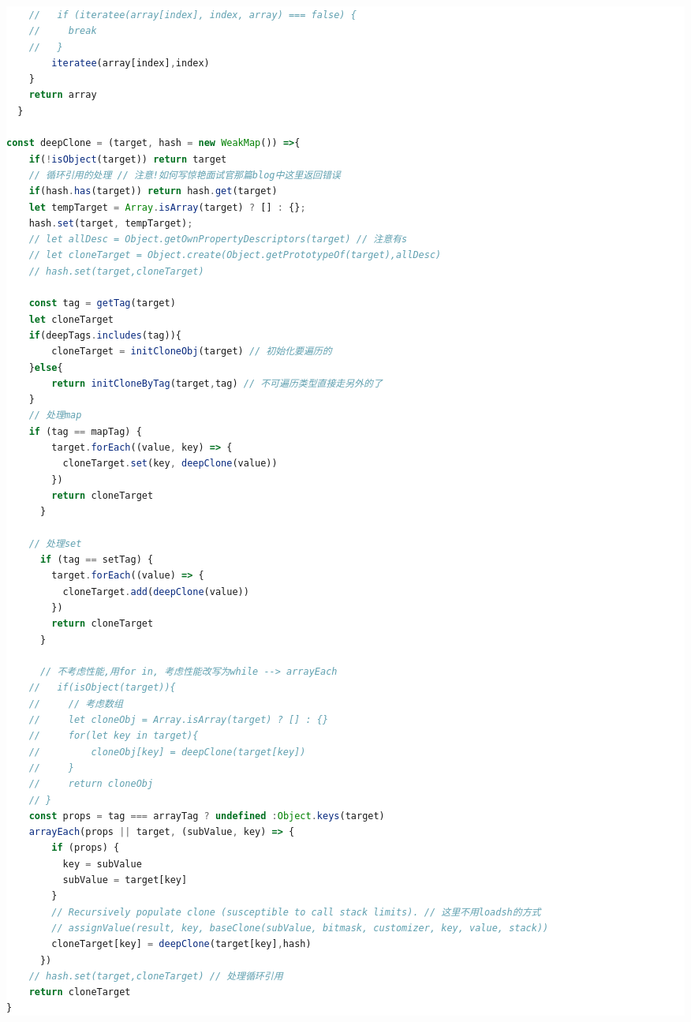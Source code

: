 ```javascript
    //   if (iteratee(array[index], index, array) === false) {
    //     break
    //   }
        iteratee(array[index],index)
    }
    return array
  }

const deepClone = (target, hash = new WeakMap()) =>{
    if(!isObject(target)) return target
    // 循环引用的处理 // 注意!如何写惊艳面试官那篇blog中这里返回错误
    if(hash.has(target)) return hash.get(target)
    let tempTarget = Array.isArray(target) ? [] : {};
    hash.set(target, tempTarget);
    // let allDesc = Object.getOwnPropertyDescriptors(target) // 注意有s
    // let cloneTarget = Object.create(Object.getPrototypeOf(target),allDesc)
    // hash.set(target,cloneTarget)

    const tag = getTag(target)
    let cloneTarget
    if(deepTags.includes(tag)){
        cloneTarget = initCloneObj(target) // 初始化要遍历的
    }else{
        return initCloneByTag(target,tag) // 不可遍历类型直接走另外的了
    }
    // 处理map
    if (tag == mapTag) {
        target.forEach((value, key) => {
          cloneTarget.set(key, deepClone(value))
        })
        return cloneTarget
      }

    // 处理set
      if (tag == setTag) {
        target.forEach((value) => {
          cloneTarget.add(deepClone(value))
        })
        return cloneTarget
      }
    
      // 不考虑性能,用for in, 考虑性能改写为while --> arrayEach
    //   if(isObject(target)){
    //     // 考虑数组
    //     let cloneObj = Array.isArray(target) ? [] : {}
    //     for(let key in target){
    //         cloneObj[key] = deepClone(target[key])
    //     }
    //     return cloneObj
    // }
    const props = tag === arrayTag ? undefined :Object.keys(target)
    arrayEach(props || target, (subValue, key) => {
        if (props) {
          key = subValue
          subValue = target[key]
        }
        // Recursively populate clone (susceptible to call stack limits). // 这里不用loadsh的方式
        // assignValue(result, key, baseClone(subValue, bitmask, customizer, key, value, stack))
        cloneTarget[key] = deepClone(target[key],hash)
      })
    // hash.set(target,cloneTarget) // 处理循环引用
    return cloneTarget
}
```